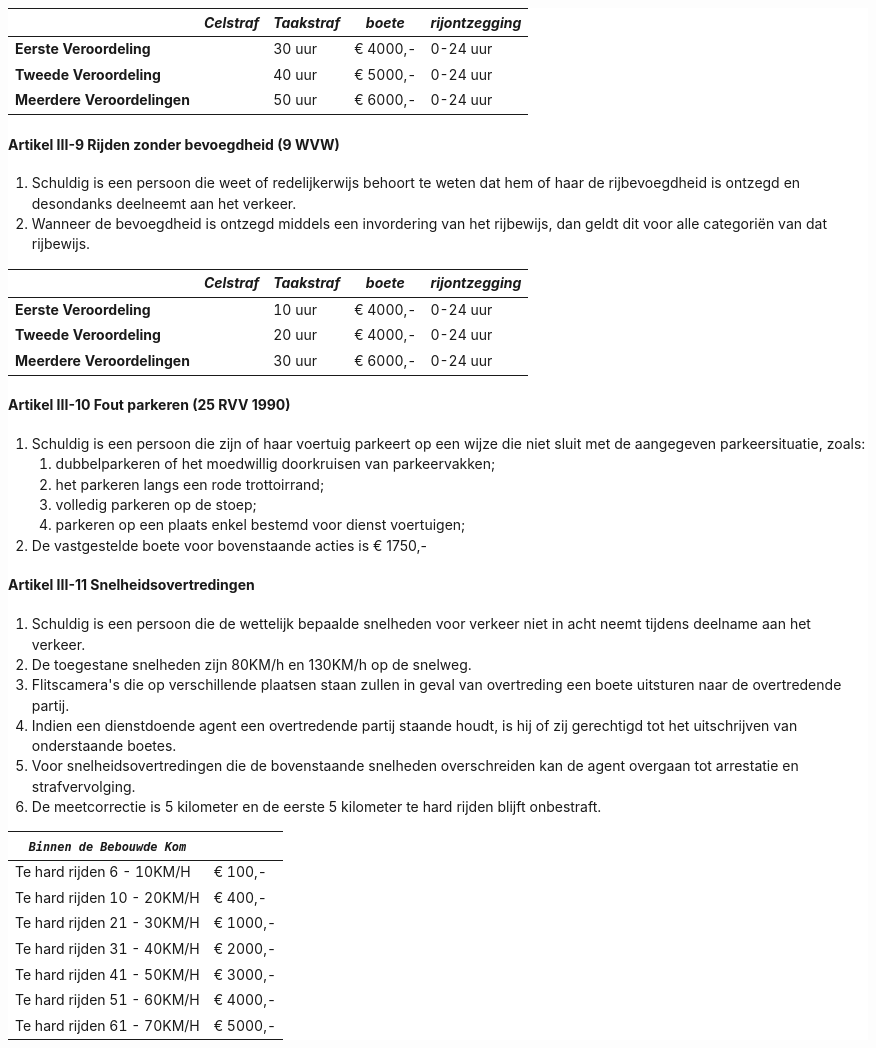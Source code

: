 |                             | _Celstraf_ | _Taakstraf_ | _boete_  | _rijontzegging_ |
| --------------------------- | ---------- | ----------- | -------- | --------------- |
| **Eerste Veroordeling**     |            | 30 uur      | € 4000,- | 0-24 uur        |
| **Tweede Veroordeling**     |            | 40 uur      | € 5000,- | 0-24 uur        |
| **Meerdere Veroordelingen** |            | 50 uur      | € 6000,- | 0-24 uur        |

#### Artikel III-9 Rijden zonder bevoegdheid (9 WVW) <a href="#artikel-iii-9-rijden-zonder-bevoegdheid-9-wvw" id="artikel-iii-9-rijden-zonder-bevoegdheid-9-wvw"></a>

1. Schuldig is een persoon die weet of redelijkerwijs behoort te weten dat hem of haar de rijbevoegdheid is ontzegd en desondanks deelneemt aan het verkeer.
2. Wanneer de bevoegdheid is ontzegd middels een invordering van het rijbewijs, dan geldt dit voor alle categoriën van dat rijbewijs.

|                             | _Celstraf_ | _Taakstraf_ | _boete_  | _rijontzegging_ |
| --------------------------- | ---------- | ----------- | -------- | --------------- |
| **Eerste Veroordeling**     |            | 10 uur      | € 4000,- | 0-24 uur        |
| **Tweede Veroordeling**     |            | 20 uur      | € 4000,- | 0-24 uur        |
| **Meerdere Veroordelingen** |            | 30 uur      | € 6000,- | 0-24 uur        |

#### Artikel III-10 Fout parkeren (25 RVV 1990) <a href="#artikel-iii-10-fout-parkeren-25-rvv-1990" id="artikel-iii-10-fout-parkeren-25-rvv-1990"></a>

1. Schuldig is een persoon die zijn of haar voertuig parkeert op een wijze die niet sluit met de aangegeven parkeersituatie, zoals:
   1. dubbelparkeren of het moedwillig doorkruisen van parkeervakken;
   2. het parkeren langs een rode trottoirrand;
   3. volledig parkeren op de stoep;
   4. parkeren op een plaats enkel bestemd voor dienst voertuigen;
2. De vastgestelde boete voor bovenstaande acties is € 1750,-

#### Artikel III-11 Snelheidsovertredingen <a href="#artikel-iii-11-snelheidsovertredingen" id="artikel-iii-11-snelheidsovertredingen"></a>

1. Schuldig is een persoon die de wettelijk bepaalde snelheden voor verkeer niet in acht neemt tijdens deelname aan het verkeer.
2. De toegestane snelheden zijn 80KM/h en 130KM/h op de snelweg.
3. Flitscamera's die op verschillende plaatsen staan zullen in geval van overtreding een boete uitsturen naar de overtredende partij.
4. Indien een dienstdoende agent een overtredende partij staande houdt, is hij of zij gerechtigd tot het uitschrijven van onderstaande boetes.
5. Voor snelheidsovertredingen die de bovenstaande snelheden overschreiden kan de agent overgaan tot arrestatie en strafvervolging.
6. De meetcorrectie is 5 kilometer en de eerste 5 kilometer te hard rijden blijft onbestraft.

| _**`Binnen de Bebouwde Kom`**_ |           |
| ------------------------------ | --------- |
| Te hard rijden 6 - 10KM/H      | € 100,-   |
| Te hard rijden 10 - 20KM/H     | € 400,-   |
| Te hard rijden 21 - 30KM/H     | € 1000,-  |
| Te hard rijden 31 - 40KM/H     | € 2000,-  |
| Te hard rijden 41 - 50KM/H     | € 3000,-  |
| Te hard rijden 51 - 60KM/H     | € 4000,-  |
| Te hard rijden 61 - 70KM/H     | € 5000,-  |